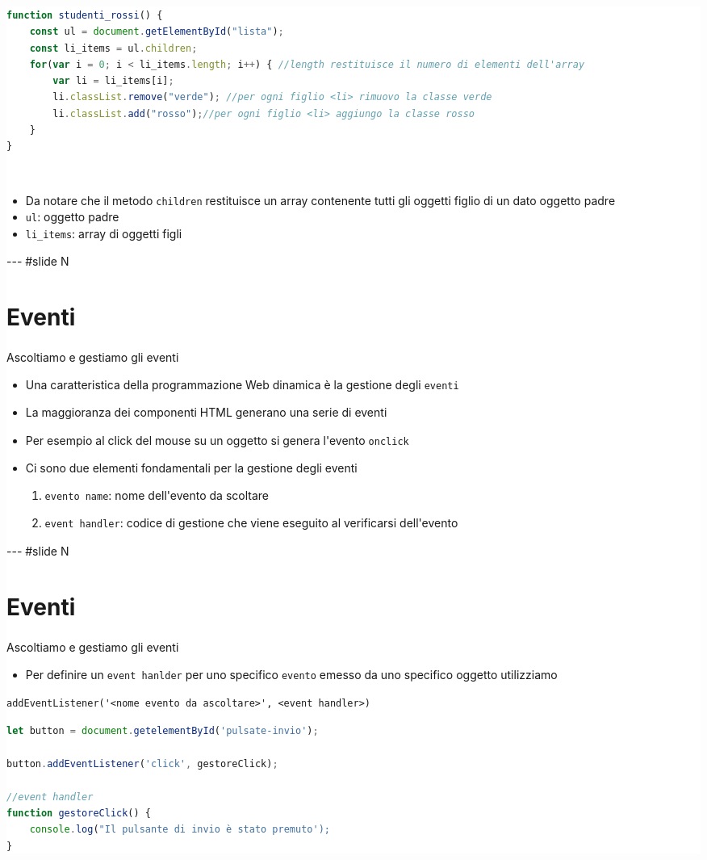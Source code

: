 ```js
function studenti_rossi() {
    const ul = document.getElementById("lista");
    const li_items = ul.children;
    for(var i = 0; i < li_items.length; i++) { //length restituisce il numero di elementi dell'array
        var li = li_items[i];
        li.classList.remove("verde"); //per ogni figlio <li> rimuovo la classe verde
        li.classList.add("rosso");//per ogni figlio <li> aggiungo la classe rosso
    }
}
```

<br>

- Da notare che il metodo `children` restituisce un array contenente tutti gli oggetti figlio di un dato oggetto padre
- `ul`: oggetto padre
- `li_items`: array di oggetti figli

--- #slide N

# Eventi

Ascoltiamo e gestiamo gli eventi

- Una caratteristica della programmazione Web dinamica è la gestione degli `eventi`
- La maggioranza dei componenti HTML generano una serie di eventi
- Per esempio al click del mouse su un oggetto si genera l'evento `onclick`

- Ci sono due elementi fondamentali per la gestione degli eventi
  1. `evento name`: nome dell'evento da scoltare

  2. `event handler`: codice di gestione che viene eseguito al verificarsi dell'evento

--- #slide N

# Eventi

Ascoltiamo e gestiamo gli eventi

- Per definire un `event hanlder` per uno specifico `evento` emesso da uno specifico oggetto utilizziamo

`addEventListener('<nome evento da ascoltare>', <event handler>)`

```js
let button = document.getelementById('pulsate-invio');

button.addEventListener('click', gestoreClick);

//event handler
function gestoreClick() {
    console.log("Il pulsante di invio è stato premuto');
}
```
